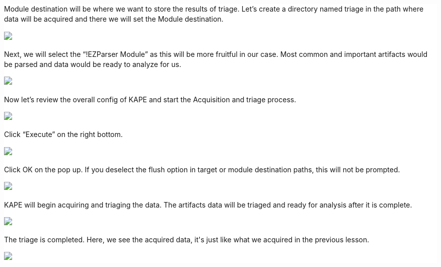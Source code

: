 Module destination will be where we want to store the results of triage. Let’s create a directory named triage in the path where data will be acquired and there we will set the Module destination.

  
  

![](https://letsdefend-images.s3.us-east-2.amazonaws.com/Courses/Forensic-Acquisition-and-Triage/5-+KAPE+Modules+for+triage+and+analysis/11.png)

  
  

Next, we will select the “!EZParser Module” as this will be more fruitful in our case. Most common and important artifacts would be parsed and data would be ready to analyze for us.

  
  

![](https://letsdefend-images.s3.us-east-2.amazonaws.com/Courses/Forensic-Acquisition-and-Triage/5-+KAPE+Modules+for+triage+and+analysis/12.png)

  
  

Now let’s review the overall config of KAPE and start the Acquisition and triage process.

  
  

![](https://letsdefend-images.s3.us-east-2.amazonaws.com/Courses/Forensic-Acquisition-and-Triage/5-+KAPE+Modules+for+triage+and+analysis/13.png)

  
  

Click “Execute” on the right bottom.

  
  

![](https://letsdefend-images.s3.us-east-2.amazonaws.com/Courses/Forensic-Acquisition-and-Triage/5-+KAPE+Modules+for+triage+and+analysis/14.png)

  
  

Click OK on the pop up. If you deselect the flush option in target or module destination paths, this will not be prompted.

  
  

![](https://letsdefend-images.s3.us-east-2.amazonaws.com/Courses/Forensic-Acquisition-and-Triage/5-+KAPE+Modules+for+triage+and+analysis/15.png)

  
  

KAPE will begin acquiring and triaging the data. The artifacts data will be triaged and ready for analysis after it is complete.

  
  

![](https://letsdefend-images.s3.us-east-2.amazonaws.com/Courses/Forensic-Acquisition-and-Triage/5-+KAPE+Modules+for+triage+and+analysis/16.png)

  
  

The triage is completed. Here, we see the acquired data, it's just like what we acquired in the previous lesson.

  
  

![](https://letsdefend-images.s3.us-east-2.amazonaws.com/Courses/Forensic-Acquisition-and-Triage/5-+KAPE+Modules+for+triage+and+analysis/17.png)
